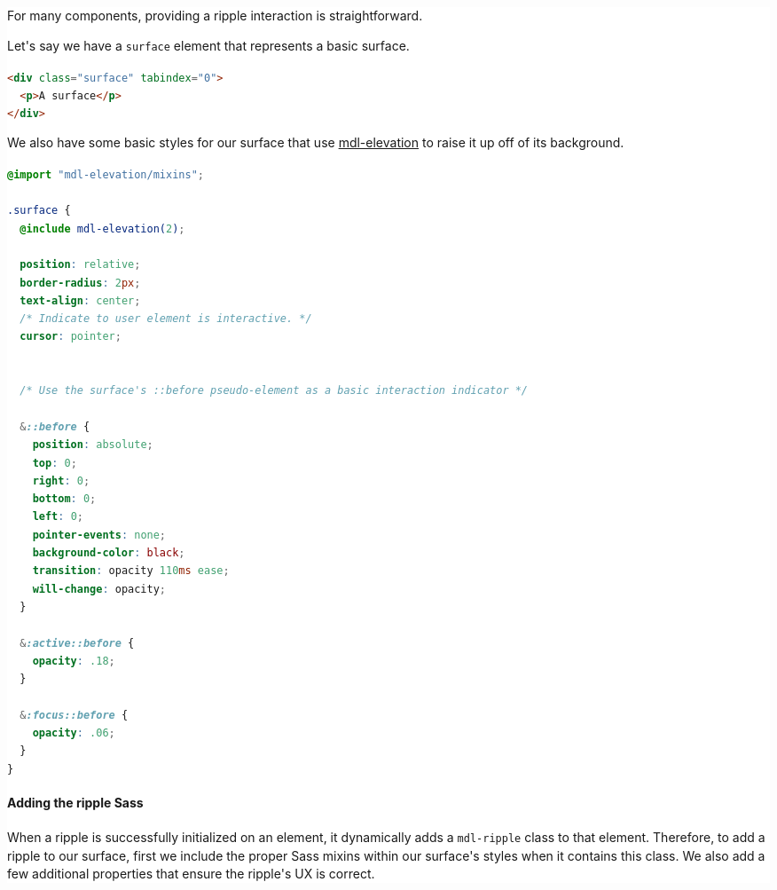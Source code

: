 For many components, providing a ripple interaction is straightforward.

Let's say we have a `surface` element that represents a basic surface.

```html
<div class="surface" tabindex="0">
  <p>A surface</p>
</div>
```

We also have some basic styles for our surface that
use [mdl-elevation](https://github.com/google/material-design-lite/tree/master/packages/mdl-elevation) to raise it up off of its background.

```scss
@import "mdl-elevation/mixins";

.surface {
  @include mdl-elevation(2);

  position: relative;
  border-radius: 2px;
  text-align: center;
  /* Indicate to user element is interactive. */
  cursor: pointer;


  /* Use the surface's ::before pseudo-element as a basic interaction indicator */

  &::before {
    position: absolute;
    top: 0;
    right: 0;
    bottom: 0;
    left: 0;
    pointer-events: none;
    background-color: black;
    transition: opacity 110ms ease;
    will-change: opacity;
  }

  &:active::before {
    opacity: .18;
  }

  &:focus::before {
    opacity: .06;
  }
}
```

#### Adding the ripple Sass

When a ripple is successfully initialized on an element, it dynamically adds a `mdl-ripple` class to that element. Therefore, to add a ripple to our surface, first we include the proper Sass mixins within our surface's styles when it contains this class. We also add a few additional properties that ensure the ripple's UX is correct.
